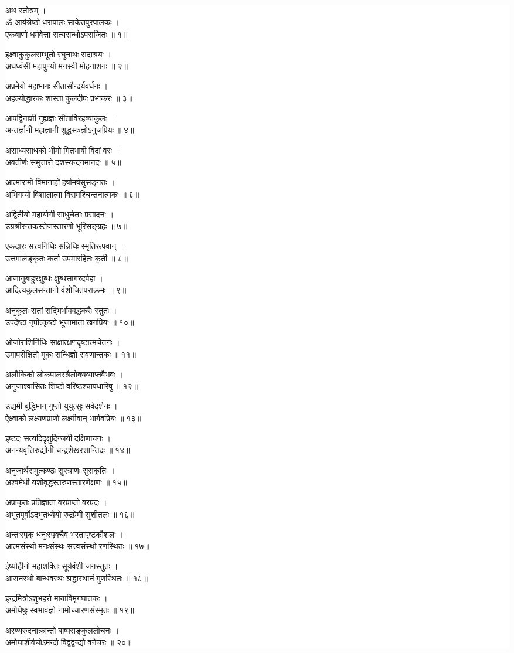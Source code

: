 अथ स्तोत्रम् ।  
ॐ आर्यश्रेष्ठो धरापालः साकेतपुरपालकः ।  
एकबाणो धर्मवेत्ता सत्यसन्धोऽपराजितः ॥ १॥  
  
इक्ष्वाकुकुलसम्भूतो रघुनाथः सदाश्रयः ।  
अघध्वंसी महापुण्यो मनस्वी मोहनाशनः ॥ २॥  
  
अप्रमेयो महाभागः सीतासौन्दर्यवर्धनः ।  
अहल्योद्धारकः शास्ता कुलदीपः प्रभाकरः ॥ ३॥  
  
आपद्विनाशी गुह्यज्ञः सीताविरहव्याकुलः ।  
अन्तर्ज्ञानी महाज्ञानी शुद्धसञ्ज्ञोऽनुजप्रियः ॥ ४॥  
  
असाध्यसाधको भीमो मितभाषी विदां वरः ।  
अवतीर्णः समुत्तारो दशस्यन्दनमानदः ॥ ५॥  
  
आत्मारामो विमानार्हो हर्षामर्षसुसङ्गतः ।  
अभिगम्यो विशालात्मा विरामश्चिन्तनात्मकः ॥ ६॥  
  
अद्वितीयो महायोगी साधुचेताः प्रसादनः ।  
उग्रश्रीरन्तकस्तेजस्तारणो भूरिसङ्ग्रहः ॥ ७॥  
  
एकदारः सत्त्वनिधिः सन्निधिः स्मृतिरूपवान् ।  
उत्तमालङ्कृतः कर्ता उपमारहितः कृती ॥ ८॥  
  
आजानुबाहुरक्षुब्धः क्षुब्धसागरदर्पहा ।  
आदित्यकुलसन्तानो वंशोचितपराक्रमः ॥ ९॥  
  
अनुकूलः सतां सद्भिर्भावबद्धकरैः स्तुतः ।  
उपदेष्टा नृपोत्कृष्टो भूजामाता खगप्रियः ॥ १०॥  
  
ओजोराशिर्निधिः साक्षात्क्षणदृष्टात्मचेतनः ।  
उमापरीक्षितो मूकः सन्धिज्ञो रावणान्तकः ॥ ११॥  
  
अलौकिको लोकपालस्त्रैलोक्यव्याप्तवैभवः ।  
अनुजाश्वासितः शिष्टो वरिष्ठश्चापधारिषु ॥ १२॥  
  
उद्यमी बुद्धिमान् गुप्तो युयुत्सुः सर्वदर्शनः ।  
ऐक्ष्वाको लक्ष्यणप्राणो लक्ष्मीवान् भार्गवप्रियः ॥ १३॥  
  
इष्टदः सत्यदिदृक्षुर्दिग्जयी दक्षिणायनः ।  
अनन्यवृत्तिरुद्योगी चन्द्रशेखरशान्तिदः ॥ १४॥  
  
अनुजार्थसमुत्कण्ठः सुरत्राणः सुराकृतिः ।  
अश्वमेधी यशोवृद्धस्तरुणस्तारणेक्षणः ॥ १५॥  
  
अप्राकृतः प्रतिज्ञाता वरप्राप्तो वरप्रदः ।  
अभूतपूर्वोऽद्भुतध्येयो रुद्रप्रेमी सुशीतलः ॥ १६॥  
  
अन्तःस्पृक् धनुःस्पृक्चैव भरतापृष्टकौशलः ।  
आत्मसंस्थो मनःसंस्थः सत्त्वसंस्थो रणस्थितः ॥ १७॥  
  
ईर्ष्याहीनो महाशक्तिः सूर्यवंशी जनस्तुतः ।  
आसनस्थो बान्धवस्थः श्रद्धास्थानं गुणस्थितः ॥ १८॥  
  
इन्द्रमित्रोऽशुभहरो मायाविमृगघातकः ।  
अमोघेषुः स्वभावज्ञो नामोच्चारणसंस्मृतः ॥ १९॥  
  
अरण्यरुदनाक्रान्तो बाष्पसङ्कुललोचनः ।  
अमोघाशीर्वचोऽमन्दो विद्वद्वन्द्यो वनेचरः ॥ २०॥  
  